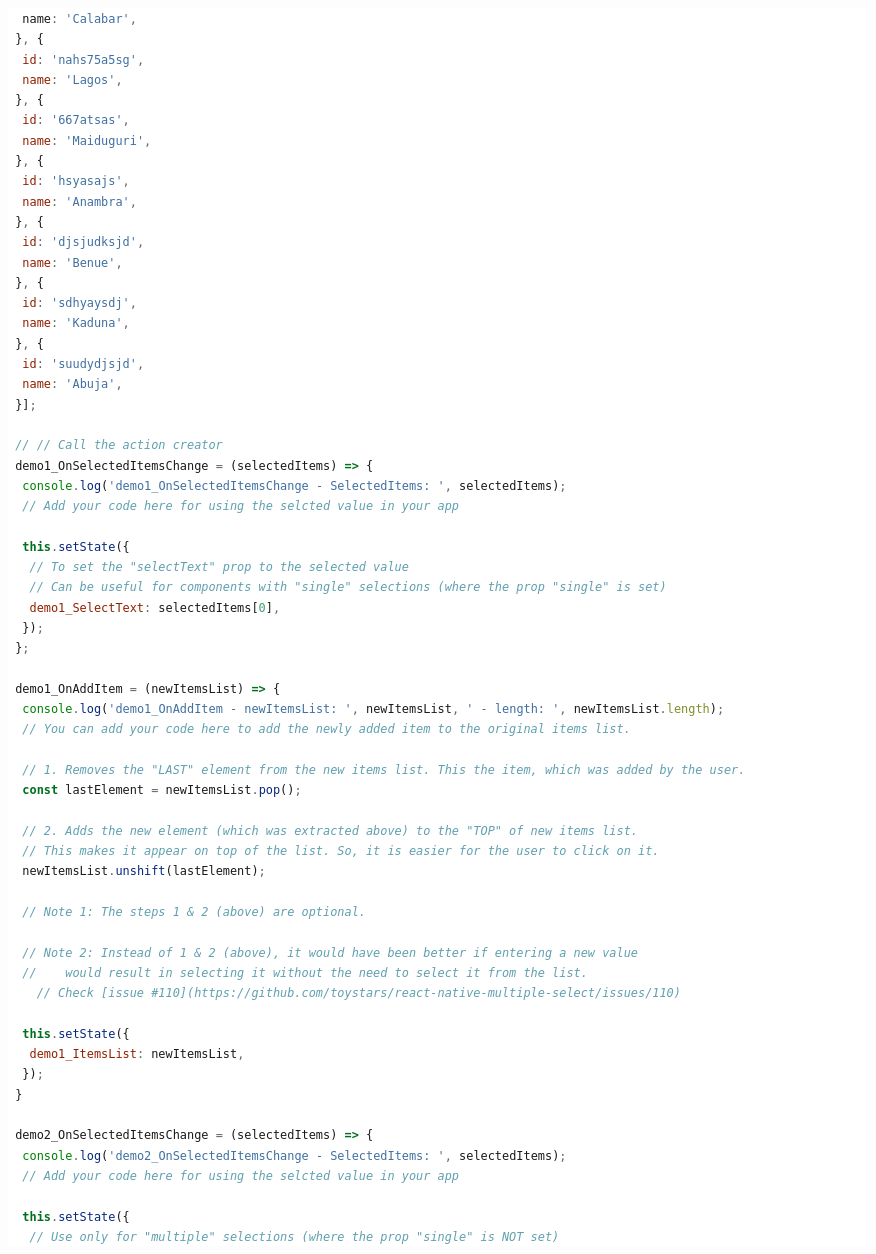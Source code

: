 ```javascript
  name: 'Calabar',
 }, {
  id: 'nahs75a5sg',
  name: 'Lagos',
 }, {
  id: '667atsas',
  name: 'Maiduguri',
 }, {
  id: 'hsyasajs',
  name: 'Anambra',
 }, {
  id: 'djsjudksjd',
  name: 'Benue',
 }, {
  id: 'sdhyaysdj',
  name: 'Kaduna',
 }, {
  id: 'suudydjsjd',
  name: 'Abuja',
 }];

 // // Call the action creator 
 demo1_OnSelectedItemsChange = (selectedItems) => {
  console.log('demo1_OnSelectedItemsChange - SelectedItems: ', selectedItems);
  // Add your code here for using the selcted value in your app

  this.setState({ 
   // To set the "selectText" prop to the selected value 
   // Can be useful for components with "single" selections (where the prop "single" is set) 
   demo1_SelectText: selectedItems[0],
  }); 
 }; 

 demo1_OnAddItem = (newItemsList) => {
  console.log('demo1_OnAddItem - newItemsList: ', newItemsList, ' - length: ', newItemsList.length);
  // You can add your code here to add the newly added item to the original items list. 

  // 1. Removes the "LAST" element from the new items list. This the item, which was added by the user. 
  const lastElement = newItemsList.pop(); 

  // 2. Adds the new element (which was extracted above) to the "TOP" of new items list. 
  // This makes it appear on top of the list. So, it is easier for the user to click on it. 
  newItemsList.unshift(lastElement); 

  // Note 1: The steps 1 & 2 (above) are optional. 

  // Note 2: Instead of 1 & 2 (above), it would have been better if entering a new value
  // 	would result in selecting it without the need to select it from the list. 
    // Check [issue #110](https://github.com/toystars/react-native-multiple-select/issues/110)     

  this.setState({
   demo1_ItemsList: newItemsList,
  });
 }

 demo2_OnSelectedItemsChange = (selectedItems) => {
  console.log('demo2_OnSelectedItemsChange - SelectedItems: ', selectedItems);
  // Add your code here for using the selcted value in your app

  this.setState({
   // Use only for "multiple" selections (where the prop "single" is NOT set) 
```